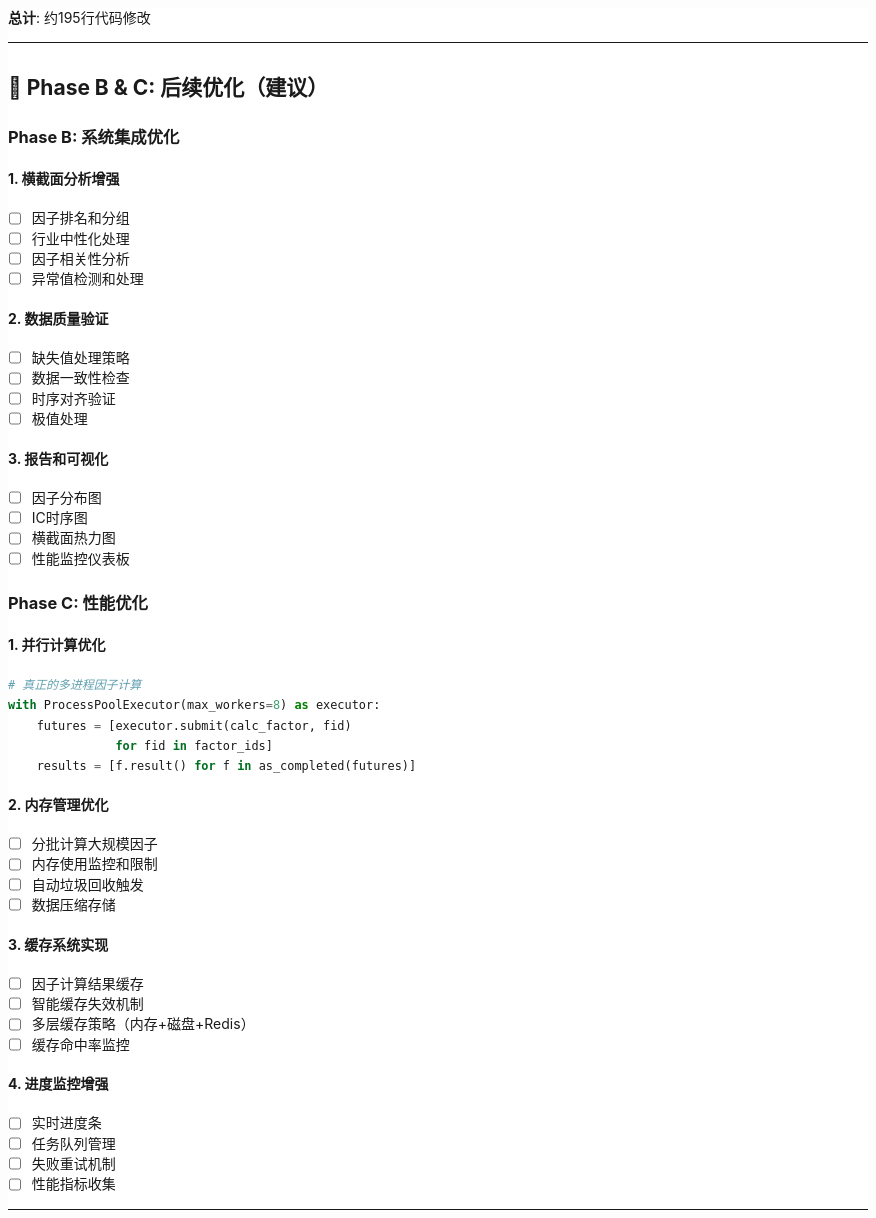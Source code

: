 **总计**: 约195行代码修改

---

## 🎯 Phase B & C: 后续优化（建议）

### Phase B: 系统集成优化

#### 1. 横截面分析增强
- [ ] 因子排名和分组
- [ ] 行业中性化处理
- [ ] 因子相关性分析
- [ ] 异常值检测和处理

#### 2. 数据质量验证
- [ ] 缺失值处理策略
- [ ] 数据一致性检查
- [ ] 时序对齐验证
- [ ] 极值处理

#### 3. 报告和可视化
- [ ] 因子分布图
- [ ] IC时序图
- [ ] 横截面热力图
- [ ] 性能监控仪表板

### Phase C: 性能优化

#### 1. 并行计算优化
```python
# 真正的多进程因子计算
with ProcessPoolExecutor(max_workers=8) as executor:
    futures = [executor.submit(calc_factor, fid) 
               for fid in factor_ids]
    results = [f.result() for f in as_completed(futures)]
```

#### 2. 内存管理优化
- [ ] 分批计算大规模因子
- [ ] 内存使用监控和限制
- [ ] 自动垃圾回收触发
- [ ] 数据压缩存储

#### 3. 缓存系统实现
- [ ] 因子计算结果缓存
- [ ] 智能缓存失效机制
- [ ] 多层缓存策略（内存+磁盘+Redis）
- [ ] 缓存命中率监控

#### 4. 进度监控增强
- [ ] 实时进度条
- [ ] 任务队列管理
- [ ] 失败重试机制
- [ ] 性能指标收集

---